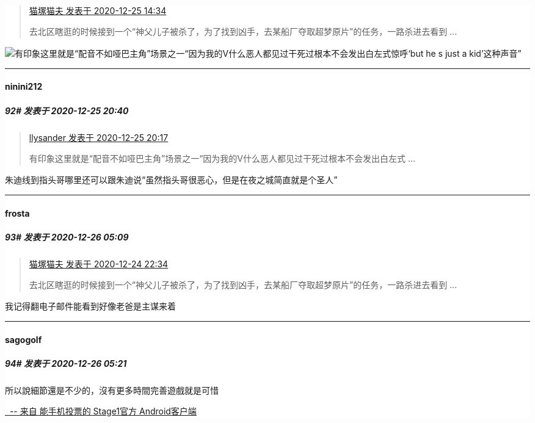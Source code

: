

<blockquote><a href="httphttps://bbs.saraba1st.com/2b/forum.php?mod=redirect&amp;goto=findpost&amp;pid=49840806&amp;ptid=1979455" target="_blank">猫塚猫夫 发表于 2020-12-25 14:34</a>

去北区瞎逛的时候接到一个“神父儿子被杀了，为了找到凶手，去某船厂夺取超梦原片”的任务，一路杀进去看到 ...</blockquote>
<img src="https://static.saraba1st.com/image/smiley/face2017/034.png" referrerpolicy="no-referrer">有印象这里就是“配音不如哑巴主角”场景之一“因为我的V什么恶人都见过干死过根本不会发出白左式惊呼‘but he s just a kid’这种声音” 







*****

####  ninini212  
##### 92#       发表于 2020-12-25 20:40



<blockquote><a href="httphttps://bbs.saraba1st.com/2b/forum.php?mod=redirect&amp;goto=findpost&amp;pid=49844110&amp;ptid=1979455" target="_blank">llysander 发表于 2020-12-25 20:17</a>

有印象这里就是“配音不如哑巴主角”场景之一“因为我的V什么恶人都见过干死过根本不会发出白左式 ...</blockquote>
朱迪线到指头哥哪里还可以跟朱迪说“虽然指头哥很恶心，但是在夜之城简直就是个圣人”







*****

####  frosta  
##### 93#       发表于 2020-12-26 05:09



<blockquote><a href="httphttps://bbs.saraba1st.com/2b/forum.php?mod=redirect&amp;goto=findpost&amp;pid=49840806&amp;ptid=1979455" target="_blank">猫塚猫夫 发表于 2020-12-24 22:34</a>

去北区瞎逛的时候接到一个“神父儿子被杀了，为了找到凶手，去某船厂夺取超梦原片”的任务，一路杀进去看到 ...</blockquote>
我记得翻电子邮件能看到好像老爸是主谋来着







*****

####  sagogolf  
##### 94#       发表于 2020-12-26 05:21




所以說細節還是不少的，沒有更多時間完善遊戲就是可惜

[  -- 来自 能手机投票的 Stage1官方 Android客户端](https://www.coolapk.com/apk/140634)




